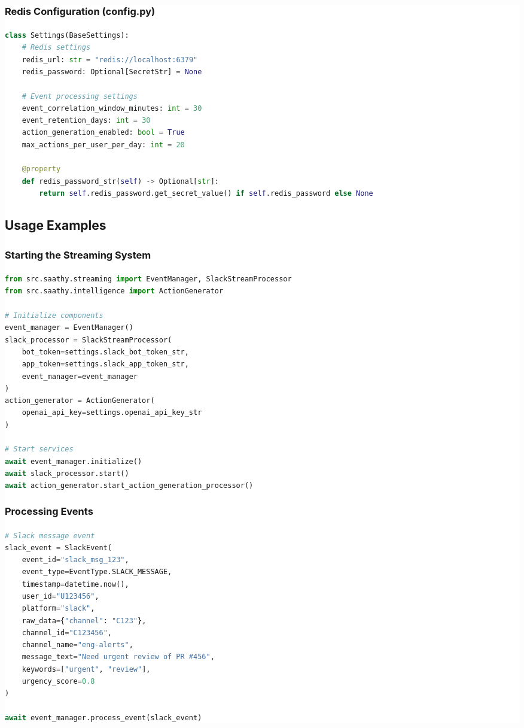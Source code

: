 ### Redis Configuration (config.py)

```python
class Settings(BaseSettings):
    # Redis settings
    redis_url: str = "redis://localhost:6379"
    redis_password: Optional[SecretStr] = None
    
    # Event processing settings
    event_correlation_window_minutes: int = 30
    event_retention_days: int = 30
    action_generation_enabled: bool = True
    max_actions_per_user_per_day: int = 20
    
    @property
    def redis_password_str(self) -> Optional[str]:
        return self.redis_password.get_secret_value() if self.redis_password else None
```

## Usage Examples

### Starting the Streaming System

```python
from src.saathy.streaming import EventManager, SlackStreamProcessor
from src.saathy.intelligence import ActionGenerator

# Initialize components
event_manager = EventManager()
slack_processor = SlackStreamProcessor(
    bot_token=settings.slack_bot_token_str,
    app_token=settings.slack_app_token_str,
    event_manager=event_manager
)
action_generator = ActionGenerator(
    openai_api_key=settings.openai_api_key_str
)

# Start services
await event_manager.initialize()
await slack_processor.start()
await action_generator.start_action_generation_processor()
```

### Processing Events

```python
# Slack message event
slack_event = SlackEvent(
    event_id="slack_msg_123",
    event_type=EventType.SLACK_MESSAGE,
    timestamp=datetime.now(),
    user_id="U123456",
    platform="slack",
    raw_data={"channel": "C123"},
    channel_id="C123456",
    channel_name="eng-alerts",
    message_text="Need urgent review of PR #456",
    keywords=["urgent", "review"],
    urgency_score=0.8
)

await event_manager.process_event(slack_event)
```
